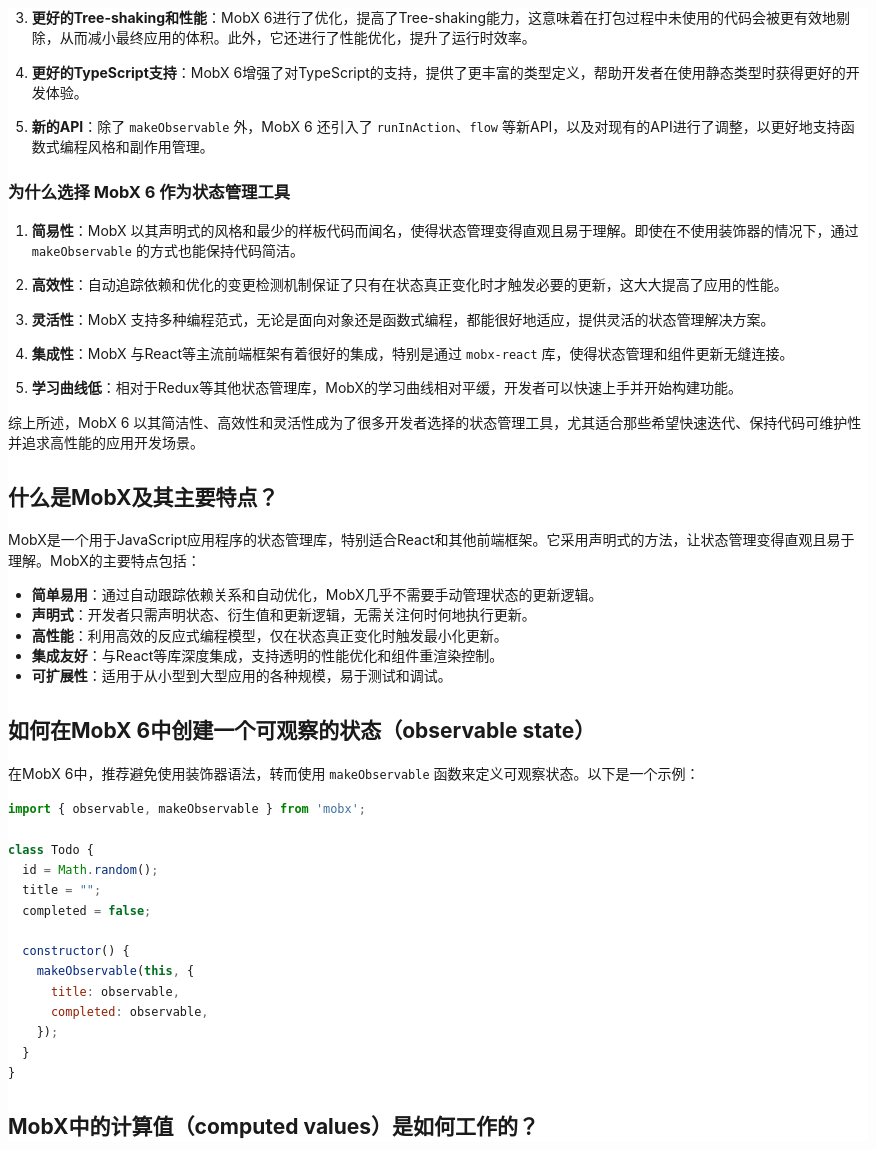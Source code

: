 3. **更好的Tree-shaking和性能**：MobX 6进行了优化，提高了Tree-shaking能力，这意味着在打包过程中未使用的代码会被更有效地剔除，从而减小最终应用的体积。此外，它还进行了性能优化，提升了运行时效率。

4. **更好的TypeScript支持**：MobX 6增强了对TypeScript的支持，提供了更丰富的类型定义，帮助开发者在使用静态类型时获得更好的开发体验。

5. **新的API**：除了 `makeObservable` 外，MobX 6 还引入了 `runInAction`、`flow` 等新API，以及对现有的API进行了调整，以更好地支持函数式编程风格和副作用管理。

### 为什么选择 MobX 6 作为状态管理工具

1. **简易性**：MobX 以其声明式的风格和最少的样板代码而闻名，使得状态管理变得直观且易于理解。即使在不使用装饰器的情况下，通过 `makeObservable` 的方式也能保持代码简洁。

2. **高效性**：自动追踪依赖和优化的变更检测机制保证了只有在状态真正变化时才触发必要的更新，这大大提高了应用的性能。

3. **灵活性**：MobX 支持多种编程范式，无论是面向对象还是函数式编程，都能很好地适应，提供灵活的状态管理解决方案。

4. **集成性**：MobX 与React等主流前端框架有着很好的集成，特别是通过 `mobx-react` 库，使得状态管理和组件更新无缝连接。

5. **学习曲线低**：相对于Redux等其他状态管理库，MobX的学习曲线相对平缓，开发者可以快速上手并开始构建功能。

综上所述，MobX 6 以其简洁性、高效性和灵活性成为了很多开发者选择的状态管理工具，尤其适合那些希望快速迭代、保持代码可维护性并追求高性能的应用开发场景。

## 什么是MobX及其主要特点？

MobX是一个用于JavaScript应用程序的状态管理库，特别适合React和其他前端框架。它采用声明式的方法，让状态管理变得直观且易于理解。MobX的主要特点包括：

- **简单易用**：通过自动跟踪依赖关系和自动优化，MobX几乎不需要手动管理状态的更新逻辑。
- **声明式**：开发者只需声明状态、衍生值和更新逻辑，无需关注何时何地执行更新。
- **高性能**：利用高效的反应式编程模型，仅在状态真正变化时触发最小化更新。
- **集成友好**：与React等库深度集成，支持透明的性能优化和组件重渲染控制。
- **可扩展性**：适用于从小型到大型应用的各种规模，易于测试和调试。

## 如何在MobX 6中创建一个可观察的状态（observable state）

在MobX 6中，推荐避免使用装饰器语法，转而使用 `makeObservable` 函数来定义可观察状态。以下是一个示例：

```javascript
import { observable, makeObservable } from 'mobx';

class Todo {
  id = Math.random();
  title = "";
  completed = false;

  constructor() {
    makeObservable(this, {
      title: observable,
      completed: observable,
    });
  }
}
```

## MobX中的计算值（computed values）是如何工作的？
